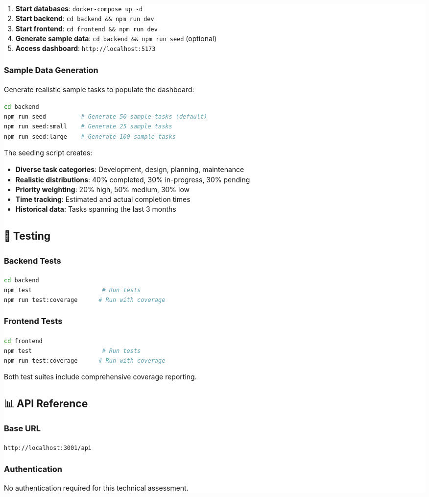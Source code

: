 1. **Start databases**: `docker-compose up -d`
2. **Start backend**: `cd backend && npm run dev`
3. **Start frontend**: `cd frontend && npm run dev`
4. **Generate sample data**: `cd backend && npm run seed` (optional)
5. **Access dashboard**: `http://localhost:5173`

### Sample Data Generation

Generate realistic sample tasks to populate the dashboard:

```bash
cd backend
npm run seed          # Generate 50 sample tasks (default)
npm run seed:small    # Generate 25 sample tasks
npm run seed:large    # Generate 100 sample tasks
```

The seeding script creates:
- **Diverse task categories**: Development, design, planning, maintenance
- **Realistic distributions**: 40% completed, 30% in-progress, 30% pending
- **Priority weighting**: 20% high, 50% medium, 30% low
- **Time tracking**: Estimated and actual completion times
- **Historical data**: Tasks spanning the last 3 months

## 🧪 Testing

### Backend Tests

```bash
cd backend
npm test                    # Run tests
npm run test:coverage      # Run with coverage
```

### Frontend Tests

```bash
cd frontend
npm test                    # Run tests
npm run test:coverage      # Run with coverage
```

Both test suites include comprehensive coverage reporting.

## 📊 API Reference

### Base URL
```
http://localhost:3001/api
```

### Authentication
No authentication required for this technical assessment.
